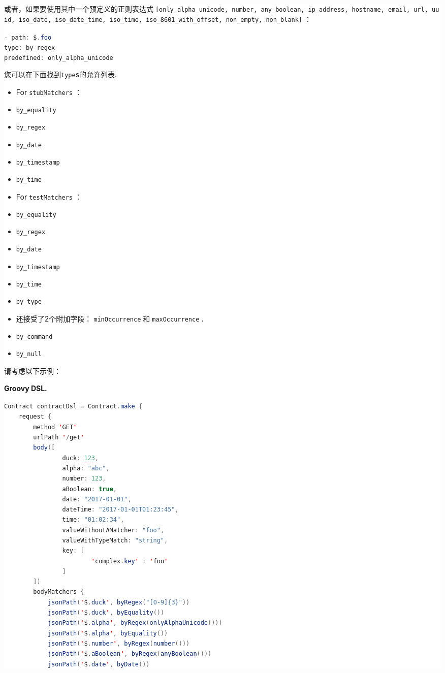 或者，如果要使用其中一个预定义的正则表达式 `[only_alpha_unicode, number, any_boolean, ip_address, hostname, email, url, uuid, iso_date, iso_date_time, iso_time, iso_8601_with_offset, non_empty, non_blank]` ：

```java
- path: $.foo
type: by_regex
predefined: only_alpha_unicode
```

您可以在下面找到`type`s的允许列表.

- For  `stubMatchers` ：

-  `by_equality` 

-  `by_regex` 

-  `by_date` 

-  `by_timestamp` 

-  `by_time` 

- For  `testMatchers` ：

-  `by_equality` 

-  `by_regex` 

-  `by_date` 

-  `by_timestamp` 

-  `by_time` 

-  `by_type` 

- 还接受了2个附加字段： `minOccurrence` 和 `maxOccurrence` .

-  `by_command` 

-  `by_null` 

请考虑以下示例：

**Groovy DSL.** 

```java
Contract contractDsl = Contract.make {
	request {
		method 'GET'
		urlPath '/get'
		body([
				duck: 123,
				alpha: "abc",
				number: 123,
				aBoolean: true,
				date: "2017-01-01",
				dateTime: "2017-01-01T01:23:45",
				time: "01:02:34",
				valueWithoutAMatcher: "foo",
				valueWithTypeMatch: "string",
				key: [
						'complex.key' : 'foo'
				]
		])
		bodyMatchers {
			jsonPath('$.duck', byRegex("[0-9]{3}"))
			jsonPath('$.duck', byEquality())
			jsonPath('$.alpha', byRegex(onlyAlphaUnicode()))
			jsonPath('$.alpha', byEquality())
			jsonPath('$.number', byRegex(number()))
			jsonPath('$.aBoolean', byRegex(anyBoolean()))
			jsonPath('$.date', byDate())
```